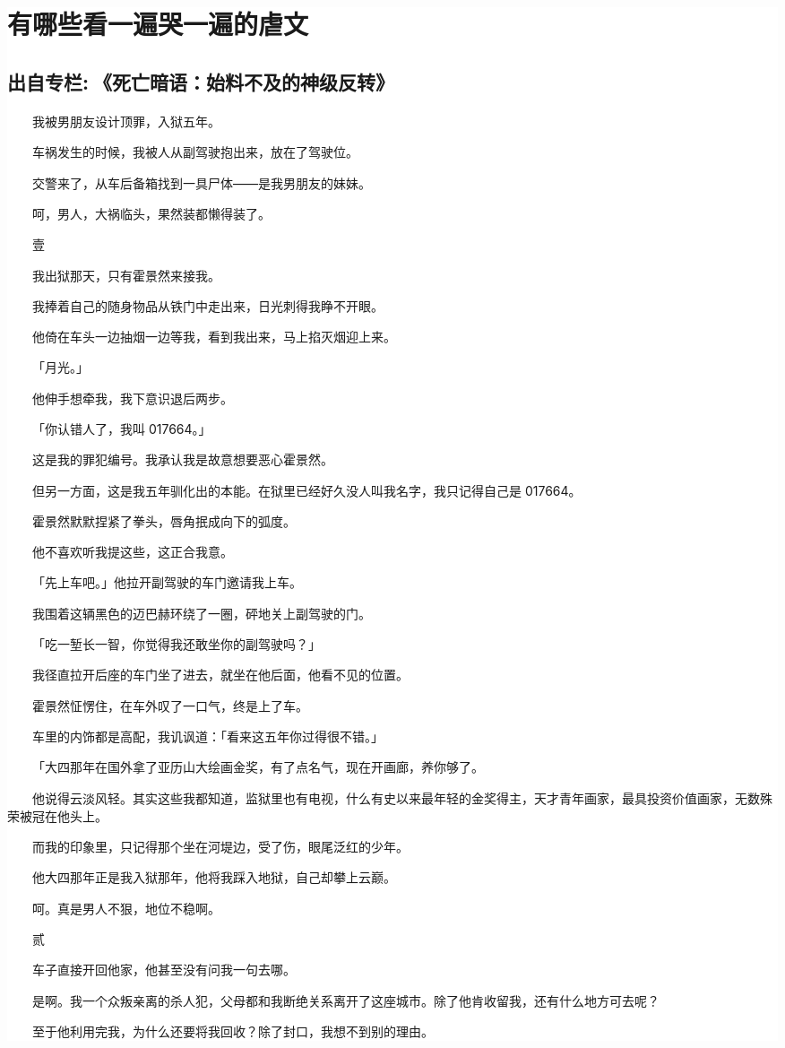 # 有哪些看一遍哭一遍的虐文  
## 出自专栏: 《死亡暗语：始料不及的神级反转》  
&emsp;&emsp;我被男朋友设计顶罪，入狱五年。  
  
&emsp;&emsp;车祸发生的时候，我被人从副驾驶抱出来，放在了驾驶位。  
  
&emsp;&emsp;交警来了，从车后备箱找到一具尸体——是我男朋友的妹妹。  
  
&emsp;&emsp;呵，男人，大祸临头，果然装都懒得装了。  
  
&emsp;&emsp;壹  
  
&emsp;&emsp;我出狱那天，只有霍景然来接我。  
  
&emsp;&emsp;我捧着自己的随身物品从铁门中走出来，日光刺得我睁不开眼。  
  
&emsp;&emsp;他倚在车头一边抽烟一边等我，看到我出来，马上掐灭烟迎上来。  
  
&emsp;&emsp;「月光。」  
  
&emsp;&emsp;他伸手想牵我，我下意识退后两步。  
  
&emsp;&emsp;「你认错人了，我叫 017664。」  
  
&emsp;&emsp;这是我的罪犯编号。我承认我是故意想要恶心霍景然。  
  
&emsp;&emsp;但另一方面，这是我五年驯化出的本能。在狱里已经好久没人叫我名字，我只记得自己是 017664。  
  
&emsp;&emsp;霍景然默默捏紧了拳头，唇角抿成向下的弧度。  
  
&emsp;&emsp;他不喜欢听我提这些，这正合我意。  
  
&emsp;&emsp;「先上车吧。」他拉开副驾驶的车门邀请我上车。  
  
&emsp;&emsp;我围着这辆黑色的迈巴赫环绕了一圈，砰地关上副驾驶的门。  
  
&emsp;&emsp;「吃一堑长一智，你觉得我还敢坐你的副驾驶吗？」  
  
&emsp;&emsp;我径直拉开后座的车门坐了进去，就坐在他后面，他看不见的位置。  
  
&emsp;&emsp;霍景然怔愣住，在车外叹了一口气，终是上了车。  
  
&emsp;&emsp;车里的内饰都是高配，我讥讽道：「看来这五年你过得很不错。」  
  
&emsp;&emsp;「大四那年在国外拿了亚历山大绘画金奖，有了点名气，现在开画廊，养你够了。  
  
&emsp;&emsp;他说得云淡风轻。其实这些我都知道，监狱里也有电视，什么有史以来最年轻的金奖得主，天才青年画家，最具投资价值画家，无数殊荣被冠在他头上。  
  
&emsp;&emsp;而我的印象里，只记得那个坐在河堤边，受了伤，眼尾泛红的少年。  
  
&emsp;&emsp;他大四那年正是我入狱那年，他将我踩入地狱，自己却攀上云巅。  
  
&emsp;&emsp;呵。真是男人不狠，地位不稳啊。  
  
&emsp;&emsp;贰  
  
&emsp;&emsp;车子直接开回他家，他甚至没有问我一句去哪。  
  
&emsp;&emsp;是啊。我一个众叛亲离的杀人犯，父母都和我断绝关系离开了这座城市。除了他肯收留我，还有什么地方可去呢？  
  
&emsp;&emsp;至于他利用完我，为什么还要将我回收？除了封口，我想不到别的理由。  
  